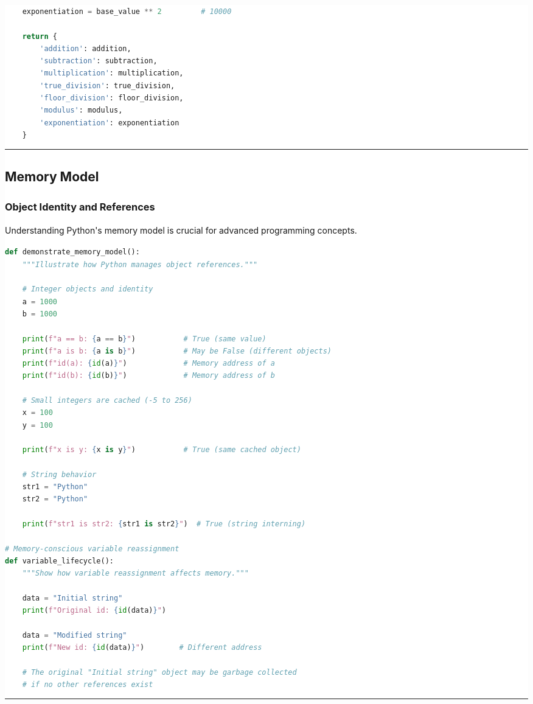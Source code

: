 ```python
    exponentiation = base_value ** 2         # 10000
    
    return {
        'addition': addition,
        'subtraction': subtraction,
        'multiplication': multiplication,
        'true_division': true_division,
        'floor_division': floor_division,
        'modulus': modulus,
        'exponentiation': exponentiation
    }
```

---

## Memory Model

### Object Identity and References

Understanding Python's memory model is crucial for advanced programming concepts.

```python
def demonstrate_memory_model():
    """Illustrate how Python manages object references."""
    
    # Integer objects and identity
    a = 1000
    b = 1000
    
    print(f"a == b: {a == b}")           # True (same value)
    print(f"a is b: {a is b}")           # May be False (different objects)
    print(f"id(a): {id(a)}")             # Memory address of a
    print(f"id(b): {id(b)}")             # Memory address of b
    
    # Small integers are cached (-5 to 256)
    x = 100
    y = 100
    
    print(f"x is y: {x is y}")           # True (same cached object)
    
    # String behavior
    str1 = "Python"
    str2 = "Python"
    
    print(f"str1 is str2: {str1 is str2}")  # True (string interning)

# Memory-conscious variable reassignment
def variable_lifecycle():
    """Show how variable reassignment affects memory."""
    
    data = "Initial string"
    print(f"Original id: {id(data)}")
    
    data = "Modified string"
    print(f"New id: {id(data)}")        # Different address
    
    # The original "Initial string" object may be garbage collected
    # if no other references exist
```

---